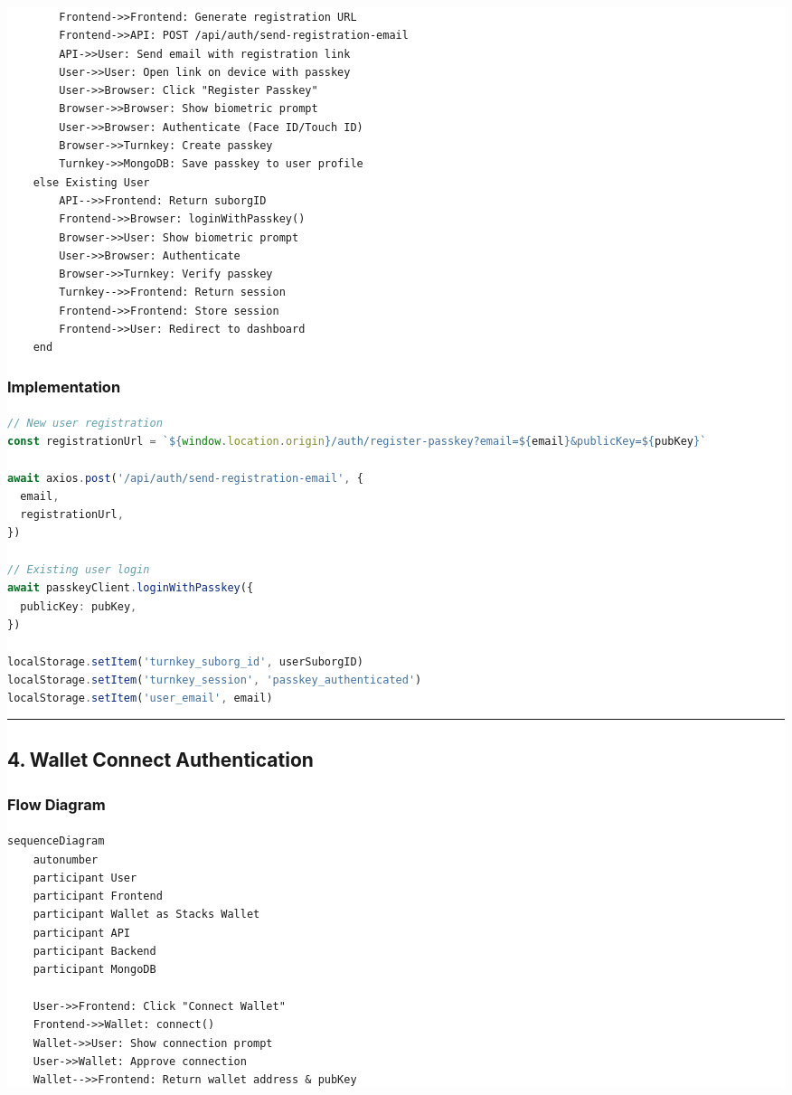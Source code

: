 ```mermaid
        Frontend->>Frontend: Generate registration URL
        Frontend->>API: POST /api/auth/send-registration-email
        API->>User: Send email with registration link
        User->>User: Open link on device with passkey
        User->>Browser: Click "Register Passkey"
        Browser->>Browser: Show biometric prompt
        User->>Browser: Authenticate (Face ID/Touch ID)
        Browser->>Turnkey: Create passkey
        Turnkey->>MongoDB: Save passkey to user profile
    else Existing User
        API-->>Frontend: Return suborgID
        Frontend->>Browser: loginWithPasskey()
        Browser->>User: Show biometric prompt
        User->>Browser: Authenticate
        Browser->>Turnkey: Verify passkey
        Turnkey-->>Frontend: Return session
        Frontend->>Frontend: Store session
        Frontend->>User: Redirect to dashboard
    end
```

### Implementation

```typescript
// New user registration
const registrationUrl = `${window.location.origin}/auth/register-passkey?email=${email}&publicKey=${pubKey}`

await axios.post('/api/auth/send-registration-email', {
  email,
  registrationUrl,
})

// Existing user login
await passkeyClient.loginWithPasskey({
  publicKey: pubKey,
})

localStorage.setItem('turnkey_suborg_id', userSuborgID)
localStorage.setItem('turnkey_session', 'passkey_authenticated')
localStorage.setItem('user_email', email)
```

---

## 4. Wallet Connect Authentication

### Flow Diagram

```mermaid
sequenceDiagram
    autonumber
    participant User
    participant Frontend
    participant Wallet as Stacks Wallet
    participant API
    participant Backend
    participant MongoDB

    User->>Frontend: Click "Connect Wallet"
    Frontend->>Wallet: connect()
    Wallet->>User: Show connection prompt
    User->>Wallet: Approve connection
    Wallet-->>Frontend: Return wallet address & pubKey
```